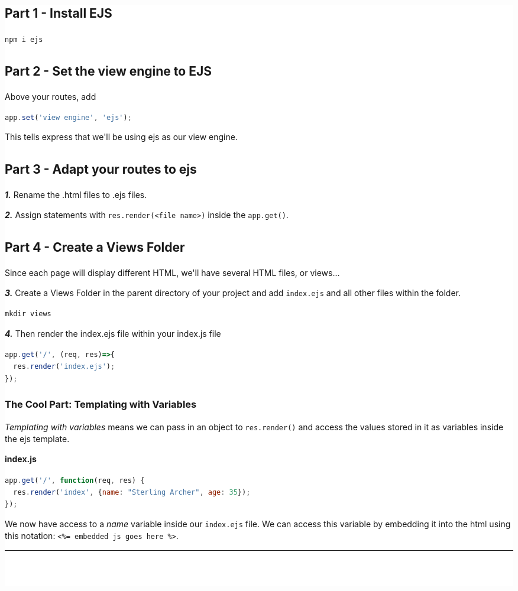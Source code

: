 ## Part 1 - Install EJS
``` text
npm i ejs
```

## Part 2 - Set the view engine to EJS

Above your routes, add 
```javascript
app.set('view engine', 'ejs');
```
This tells express that we'll be using ejs as our view engine.

## Part 3 - Adapt your routes to ejs

_**1.**_ Rename the .html files to .ejs files.

_**2.**_ Assign statements with `res.render(<file name>)` inside the `app.get()`.

## Part 4 - Create a Views Folder

Since each page will display different HTML, we'll have several HTML files, or views...

_**3.**_ Create a Views Folder in the parent directory of your project and add `index.ejs` and all other files within the folder.

```text
mkdir views
```

_**4.**_ Then render the index.ejs file within your index.js file

```javascript
app.get('/', (req, res)=>{
  res.render('index.ejs'); 
});
```

### The Cool Part: Templating with Variables

_Templating with variables_ means we can pass in an object to `res.render()` and access the values stored in it as variables inside the ejs template.

**index.js**

```javascript
app.get('/', function(req, res) {
  res.render('index', {name: "Sterling Archer", age: 35});
});
```

We now have access to a _name_ variable inside our `index.ejs` file. We can access this variable by embedding it into the html using this notation: `<%= embedded js goes here %>`.

---
&nbsp;
---
